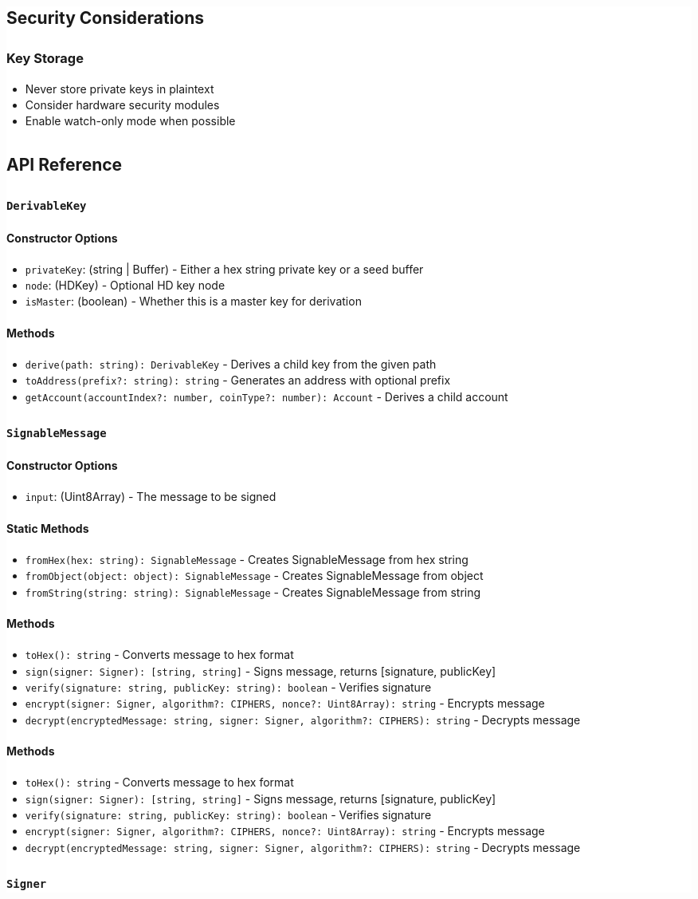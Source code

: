 ## Security Considerations

### Key Storage
- Never store private keys in plaintext
- Consider hardware security modules
- Enable watch-only mode when possible

## API Reference

### `DerivableKey`

#### Constructor Options
- `privateKey`: (string | Buffer) - Either a hex string private key or a seed buffer
- `node`: (HDKey) - Optional HD key node
- `isMaster`: (boolean) - Whether this is a master key for derivation

#### Methods
- `derive(path: string): DerivableKey` - Derives a child key from the given path
- `toAddress(prefix?: string): string` - Generates an address with optional prefix
- `getAccount(accountIndex?: number, coinType?: number): Account` - Derives a child account

### `SignableMessage`

#### Constructor Options
- `input`: (Uint8Array) - The message to be signed

#### Static Methods
- `fromHex(hex: string): SignableMessage` - Creates SignableMessage from hex string
- `fromObject(object: object): SignableMessage` - Creates SignableMessage from object
- `fromString(string: string): SignableMessage` - Creates SignableMessage from string

#### Methods
- `toHex(): string` - Converts message to hex format
- `sign(signer: Signer): [string, string]` - Signs message, returns [signature, publicKey]
- `verify(signature: string, publicKey: string): boolean` - Verifies signature
- `encrypt(signer: Signer, algorithm?: CIPHERS, nonce?: Uint8Array): string` - Encrypts message
- `decrypt(encryptedMessage: string, signer: Signer, algorithm?: CIPHERS): string` - Decrypts message

#### Methods
- `toHex(): string` - Converts message to hex format
- `sign(signer: Signer): [string, string]` - Signs message, returns [signature, publicKey]
- `verify(signature: string, publicKey: string): boolean` - Verifies signature
- `encrypt(signer: Signer, algorithm?: CIPHERS, nonce?: Uint8Array): string` - Encrypts message
- `decrypt(encryptedMessage: string, signer: Signer, algorithm?: CIPHERS): string` - Decrypts message

### `Signer`
